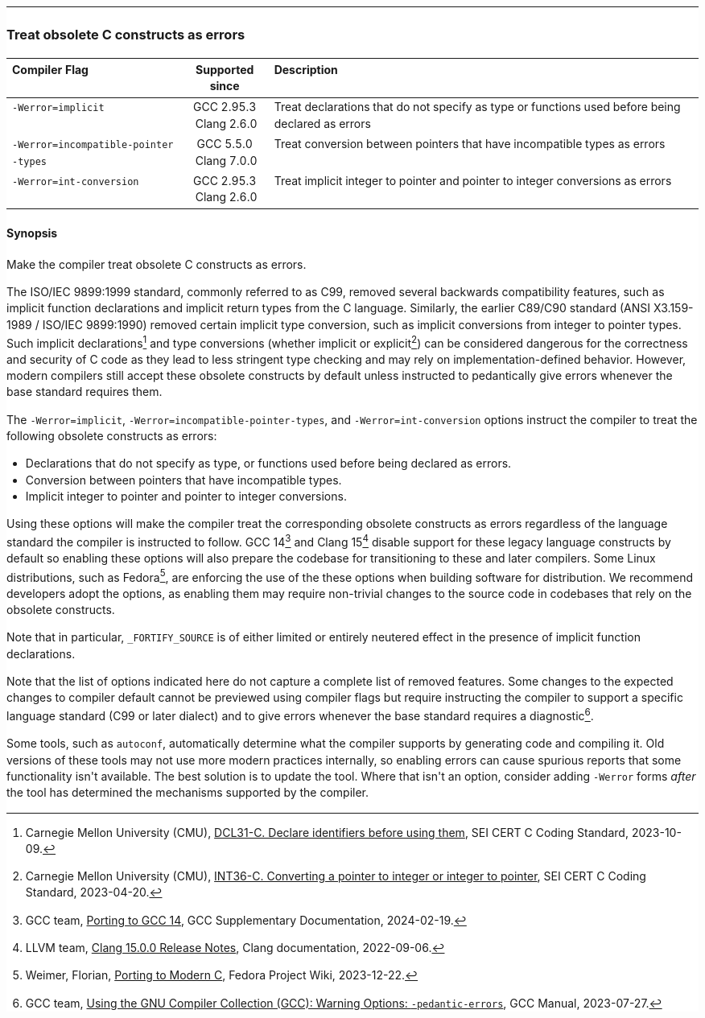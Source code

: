 [^arch-buildflags]: Arch Linux, [rfc/0003-buildflags.rst](https://gitlab.archlinux.org/archlinux/rfcs/-/blob/2136adc4a86afe37f351f8f564af3dcc6d7681ae/rfcs/0003-buildflags.rstt), ArchLinux RFC, 2023-09-03.

[^fedora-formatsecurityfaq]: Fedora, [Format-Security-FAQ](https://fedoraproject.org/wiki/Format-Security-FAQ), Fedora Wiki, 2013-12-05.

[^ubuntu-compilerflags]: Ubuntu, [ToolChain/CompilerFlags](https://wiki.ubuntu.com/ToolChain/CompilerFlags#A-Wformat_-Wformat-security), Ubuntu Wiki, 2024-03-22.

---

### Treat obsolete C constructs as errors

| Compiler Flag                                                                             | Supported since            | Description                                                                                      |
|:----------------------------------------------------------------------------------------- |:--------------------------:|:-------------------------------------------------------------------------------------------------|
| <span id="-Werror=implicit">`-Werror=implicit`</span>                                     | GCC 2.95.3<br/> Clang 2.6.0  | Treat declarations that do not specify as type or functions used before being declared as errors |
| <span id="-Werror=incompatible-pointer-types">`-Werror=incompatible-pointer-types`</span> | GCC 5.5.0<br/> Clang 7.0.0 | Treat conversion between pointers that have incompatible types as errors                         |
| <span id="-Werror=int-conversion">`-Werror=int-conversion`</span>                         | GCC 2.95.3<br/> Clang 2.6.0  | Treat implicit integer to pointer and pointer to integer conversions as errors                   |

#### Synopsis

Make the compiler treat obsolete C constructs as errors.

The ISO/IEC 9899:1999 standard, commonly referred to as C99, removed several backwards compatibility features, such as implicit function declarations and implicit return types from the C language. Similarly, the earlier C89/C90 standard (ANSI X3.159-1989 / ISO/IEC 9899:1990) removed certain implicit type conversion, such as implicit conversions from integer to pointer types. Such implicit declarations[^DCL31-C] and type conversions (whether implicit or explicit[^INT36-C]) can be considered dangerous for the correctness and security of C code as they lead to less stringent type checking and may rely on implementation-defined behavior. However, modern compilers still accept these obsolete constructs by default unless instructed to pedantically give errors whenever the base standard requires them.

The `-Werror=implicit`, `-Werror=incompatible-pointer-types`, and `-Werror=int-conversion` options instruct the compiler to treat the following obsolete constructs as errors:

- Declarations that do not specify as type, or functions used before being declared as errors.
- Conversion between pointers that have incompatible types.
- Implicit integer to pointer and pointer to integer conversions.

Using these options will make the compiler treat the corresponding obsolete constructs as errors regardless of the language standard the compiler is instructed to follow. GCC 14[^gcc-porting-to-14] and Clang 15[^clang-release-notes-15] disable support for these legacy language constructs by default so enabling these options will also prepare the codebase for transitioning to these and later compilers. Some Linux distributions, such as Fedora[^Weimer2023], are enforcing the use of the these options when building software for distribution. We recommend developers adopt the options, as enabling them may require non-trivial changes to the source code in codebases that rely on the obsolete constructs.

Note that in particular, `_FORTIFY_SOURCE` is of either limited or entirely neutered effect in the presence of implicit function declarations.

Note that the list of options indicated here do not capture a complete list of removed features. Some changes to the expected changes to compiler default cannot be previewed using compiler flags but require instructing the compiler to support a specific language standard (C99 or later dialect) and to give errors whenever the base standard requires a diagnostic[^gcc-pedantic-errors].

Some tools, such as `autoconf`, automatically determine what the compiler supports by generating code and compiling it. Old versions of these tools may not use more modern practices internally, so enabling errors can cause spurious reports that some functionality isn't available. The best solution is to update the tool. Where that isn't an option, consider adding `-Werror` forms *after* the tool has determined the mechanisms supported by the compiler.


[^gcc-clang-compilers]: Such as the Intel C/C++ Compiler, the Arm Compiler for Embedded, the Apple Clang compiler included in Xcode, IBM Open XL C/C++ Compiler, the Red Hat Developer Toolset, the Siemens Sourcery Toolchain, and AdaCore GNAT Pro Enterprise.
[^Cimpanu2019]: Cimpanu, Catalin, [Microsoft: 70 percent of all security bugs are memory safety issues](https://www.zdnet.com/article/microsoft-70-percent-of-all-security-bugs-are-memory-safety-issues/), ZDNet, 2019-02-11
[^Cimpanu2020]: Cimpanu, Catalin, [Chrome: 70% of all security bugs are memory safety issues](https://www.zdnet.com/article/chrome-70-of-all-security-bugs-are-memory-safety-issues/), ZDNet, 2020-05-22
[^Claburn2024]: Claburn, Thomas, [Google's memory safety plan includes rehab for unsafe languages: Large C and C++ codebases will be around for the 'foreseeable future'](https://www.theregister.com/2024/10/16/google_legacy_code/), The Register, 2024-10-16.
[^Prossimo2024]: Internet Security Research Group, [Prossimo](https://www.memorysafety.org/), Prossimo project homepage. 2024-10-22.
[^Rebert2024]: Rebert, Alex; Carruth, Chandler; Engel, Jen, and Qin, Andy, [Safer with Google: Advancing Memory Safety](https://security.googleblog.com/2024/10/safer-with-google-advancing-memory.html), Google Security Blog, 2024-10-15.
[^Volcovici2024]: Volcovici, Valerie, [UN climate chief calls for $2.4 trillion in climate finance](https://www.reuters.com/sustainability/sustainable-finance-reporting/un-climate-chief-calls-24-trillion-climate-finance-2024-02-02/), Reuters, 2024-02-02.
[^Wheeler2024]: Wheeler, David A., [Improving Memory Safety without a Trillion Dollars](https://docs.google.com/presentation/d/1EDQL-6MUKrqbILBtYjpiF96uW5LXcnIuE-HxzyCIr68/edit), 2024.
[^CMU2016C]: Carnegie Mellon University (CMU), [SEI CERT C Coding Standard Rules for Developing Safe, Reliable, and Secure Systems, 2016 edition](https://resources.sei.cmu.edu/library/asset-view.cfm?assetID=454220), June 2016.
[^CMU2016CPP]: Carnegie Mellon University (CMU), [SEI CERT C++ Coding Standard Rules for Developing Safe, Reliable, and Secure Systems, 2016 edition](https://resources.sei.cmu.edu/library/asset-view.cfm?assetID=494932), March 2017.
[^Esler2025]: Esler, Mark, 2025-03-19, [Mitigating a rsync Vulnerability: A Lesson in Compiler Hardening](https://www.chainguard.dev/unchained/mitigating-a-rsync-vulnerability-a-lesson-in-compiler-hardening), *Chainguard Unchained Security Blog*
[^NIST-SP-800-218-1-1]: US NIST, [Secure Software Development Framework (SSDF) Version 1.1: Recommendations for Mitigating the Risk of Software Vulnerabilities](https://csrc.nist.gov/publications/detail/sp/800-218/final), NIST SP 800-218, February 2018.
[^CMU2018]: Carnegie Mellon University (CMU), [Top 10 Secure Coding Practices](https://wiki.sei.cmu.edu/confluence/display/seccode/Top+10+Secure+Coding+Practices), SEI CERT Coding Standards Wiki, 2018-05-02.
[^Wheeler2020]: Wheeler, David, [Initial Analysis of Underhanded Source Code](https://www.ida.org/research-and-publications/publications/all/i/in/initial-analysis-of-underhanded-source-code), Institute for Defense Analysis, April 2020.
[^Boucher2021]: Boucher, Nicholas and Anderson, Ross, ["Trojan Source: Invisible Vulnerabilities"](https://doi.org/10.48550/arXiv.2111.00169), arXiv:2111.00169 [cs.CR], 2021-10-30. Published in the [32nd USENIX Security Symposium](https://www.usenix.org/conference/usenixsecurity23/presentation/boucher) (USENIX Security '23). For more context see, e.g., Krebs, Brian [‘Trojan Source’ Bug Threatens the Security of All Code](https://krebsonsecurity.com/2021/11/trojan-source-bug-threatens-the-security-of-all-code/), KrebsOnSecurity, 2021-11-01 and the [related Hacker News discussion](https://news.ycombinator.com/item?id=29062982), Wikipedia contributors, [Trojan Source](https://en.wikipedia.org/w/index.php?title=Trojan_Source&oldid=1187570322), Wikipedia, 2023-11-01, and Common Vulnerability Enumeration Database, [CVE-2021-42574](https://www.cve.org/CVERecord?id=CVE-2021-42574), 2021-11-01.
[^compiler-flags-distro]: Voisin, Julien et al., [Default compiler hardening flags used to build packages for Linux distributions](https://github.com/jvoisin/compiler-flags-distro), GitHub jvoisin/compiler-flags-distro, 2025-02-14.
[^debian-hardening]: Software in the Public Interest, [Hardening in Debian](https://wiki.debian.org/Hardening), Debian Wiki, 2022-01-07.
[^gentoo-hardening]: Gentoo Foundation, [Hardening in Gentoo](https://wiki.gentoo.org/wiki/Hardened/Toolchain), Gentoo Wiki, 2023-03-08.
[^fedora-hardening]: Red Hat, [Using RPM build flags in Fedora](https://src.fedoraproject.org/rpms/redhat-rpm-config/blob/rawhide/f/buildflags.md), Fedora Package Sources (`redhat-rpm-config`), 2023-08-04.
[^opensuse-hardening]: SUSE, [openSUSE Security Features](https://en.opensuse.org/openSUSE:Security_Features), openSUSE Wiki, 2022-12-8.
[^ubuntu-hardening]: Ubuntu, [Ubuntu Security Features](https://wiki.ubuntu.com/Security/Features), Ubuntu Wiki, 2023-08-07.
[^clang-system-headers]: LLVM team, [Controlling Diagnostics in System Headers](https://clang.llvm.org/docs/UsersManual.html#controlling-diagnostics-in-system-headers), Clang Compiler User's Manual, 2017-03-08.
[^gcc-directory-search]: GCC team, [Options for Directory Search](https://gcc.gnu.org/onlinedocs/gcc/Directory-Options.html), GCC Manual, 2023-07-27.
[^clang-isystem]: LLVM team, [Clang command line argument reference¶: -isystem\<directory\>](https://clang.llvm.org/docs/ClangCommandLineReference.html#cmdoption-clang-isystem-directory), Clang documentation, 2017-09-05.
[^cmake-include-directories]: Kitware, [include_directories¶](https://cmake.org/cmake/help/latest/command/include_directories.html), Cmake Documentation, 2023-10-23.
[^Guelton20]: The implementation of `-D_FORTIFY_SOURCE={1,2,3}` in the GNU libc (glibc) relies heavily on implementation details within GCC. Clang implements its own style of fortified function calls (originally introduced for Android’s bionic libc) but as of Clang / LLVM 14.0.6 incorrectly produces non-fortified calls to some glibc functions with `_FORTIFY_SOURCE` . Code set to be fortified with Clang will still compile, but may not always benefit from the fortified function variants in glibc. For more information see: Guelton, Serge, [Toward _FORTIFY_SOURCE parity between Clang and GCC. Red Hat Developer](https://developers.redhat.com/blog/2020/02/11/toward-_fortify_source-parity-between-clang-and-gcc), Red Hat Developer, 2020-02-11 and Poyarekar, Siddhesh, [D91677 Avoid simplification of library functions when callee has an implementation](https://reviews.llvm.org/D91677), LLVM Phabricator, 2020-11-17.
[^gcc-warnings]: GCC team, [Using the GNU Compiler Collection (GCC): Warning Options.](https://gcc.gnu.org/onlinedocs/gcc/Warning-Options.html), GCC Manual, 2023-07-27.
[^clang-diagnostics]: LLVM Team, [Clang documentation: Diagnostics flags in Clang](https://clang.llvm.org/docs/DiagnosticsReference.html), Clang documentation, 2023-03-17.
[^gnuc-nestedfuncs]: Stallman, Richard, [Nested Functions](https://www.gnu.org/software/c-intro-and-ref/manual/html_node/Nested-Functions.html), GNU C Language Introduction and Reference Manual, 2023-10-15.
[^Polacek17]: Polacek, Marek, ["-Wimplicit-fallthrough in GCC 7"](https://developers.redhat.com/blog/2017/03/10/wimplicit-fallthrough-in-gcc-7), Red Hat Developer, 2017-03-10
[^Corbet19]: Corbet, Jonathan.  ["An end to implicit fall-throughs in the kernel"](https://lwn.net/Articles/794944/), LWN, 2019-08-01.
[^C2017]: ISO/IEC, [Programming languages — C ("C17")](https://web.archive.org/web/20181230041359/http://www.open-std.org/jtc1/sc22/wg14/www/abq/c17_updated_proposed_fdis.pdf), ISO/IEC 9899:2018, 2017. Note: The official ISO/IEC specification is paywalled and therefore not publicly available. The final specification draft is publicly available.
[^Shafik15]: Shafik, Yaghmour, ["GCC 7, -Wimplicit-fallthrough warnings, and portable way to clear them?"](https://stackoverflow.com/questions/27965722/c-force-compile-time-error-warning-on-implicit-fall-through-in-switch/27965827#27965827), StackOverflow, 2015-01-15.
[^Howlett23]: Howlett, Liam,[tools: Rename __fallthrough to fallthrough](https://github.com/torvalds/linux/commit/f7a858bffcddaaf70c71b6b656e7cc21b6107cec), Linux Kernel Source, 2023-04-07.
[^gcc-release-notes-5]: GCC team, [GCC 5 Release Series Changes, New Features, and Fixes](https://gcc.gnu.org/gcc-5/changes.html), 2017-10-10.
[^gcc-release-notes-7]: GCC team, [GCC 7 Release Series Changes, New Features, and Fixes](https://gcc.gnu.org/gcc-7/changes.html), 2019-11-14.
[^clang-fallthrough]: LLVM team, [Attributes in Clang: fallthrough, clang::fallthrough](https://releases.llvm.org/4.0.0/tools/clang/docs/AttributeReference.html#fallthrough-clang-fallthrough), Clang Documentation, 2017-03-13.
[^gcc-Wbidi-chars]: GCC team, [Using the GNU Compiler Collection (GCC): Warning Options: `-Wbidi-chars`](https://gcc.gnu.org/onlinedocs/gcc/Warning-Options.html#index-Wbidi-chars_003d),
[^clang-tidy-bidi]: LLVM team, [clang-tidy - misc-misleading-bidirectional](https://clang.llvm.org/extra/clang-tidy/checks/misc/misleading-bidirectional.html), Extra Clang Tools Documentation, 2024-03-28.
[^clang-tidy-confusable]: LLVM team, [clang-tidy - misc-confusable-identifiers](https://clang.llvm.org/extra/clang-tidy/checks/misc/confusable-identifiers.html), Extra Clang Tools Documentation, 2024-03-28.
[^clang-tidy-misleading]: LLVM team, [clang-tidy - misc-misleading-identifier](https://clang.llvm.org/extra/clang-tidy/checks/misc/misleading-identifier.html), Extra Clang Tools Documentation, 2024-03-28.
[^Johnston17]: Johnston, Philip. [-Werror is Not Your Friend](https://embeddedartistry.com/blog/2017/05/22/werror-is-not-your-friend/). Embedded Artistry Blog, 2017-05-22.
[^scut2001]: scut \[TESO\], [Exploiting Format String Vulnerabilities](https://web.archive.org/web/20240402183013/https://cs155.stanford.edu/papers/formatstring-1.2.pdf), version 1.2, 2001-09-01.
[^DCL31-C]: Carnegie Mellon University (CMU), [DCL31-C. Declare identifiers before using them](https://wiki.sei.cmu.edu/confluence/display/c/DCL31-C.+Declare+identifiers+before+using+them), SEI CERT C Coding Standard, 2023-10-09.
[^INT36-C]: Carnegie Mellon University (CMU), [INT36-C. Converting a pointer to integer or integer to pointer](https://wiki.sei.cmu.edu/confluence/display/c/INT36-C.+Converting+a+pointer+to+integer+or+integer+to+pointer), SEI CERT C Coding Standard, 2023-04-20.
[^gcc-porting-to-14]: GCC team, [Porting to GCC 14](https://gcc.gnu.org/gcc-14/porting_to.html), GCC Supplementary Documentation, 2024-02-19.
[^clang-release-notes-15]: LLVM team, [Clang 15.0.0 Release Notes](https://releases.llvm.org/15.0.0/tools/clang/docs/ReleaseNotes.html), Clang documentation, 2022-09-06.
[^Weimer2023]: Weimer, Florian, [Porting to Modern C](https://fedoraproject.org/wiki/Changes/PortingToModernC), Fedora Project Wiki, 2023-12-22.
[^gcc-pedantic-errors]: GCC team, [Using the GNU Compiler Collection (GCC): Warning Options: `-pedantic-errors`](https://gcc.gnu.org/onlinedocs/gcc/Warning-Options.html#index-pedantic-errors-1), GCC Manual, 2023-07-27.
[^glibc-fortification]: GNU C Library team, [Source Fortification in the GNU C Library](https://www.gnu.org/software/libc/manual/html_node/Source-Fortification.html), GNU C Library (glibc) manual, 2023-02-01.
[^Poyarekar23]: Poyarekar, Siddhesh, [How to improve application security using _FORTIFY_SOURCE=3](https://developers.redhat.com/articles/2023/02/06/how-improve-application-security-using-fortifysource3), Red Hat Developer, 2023-02-06.
[^gcc-zerolengtharrays]: GCC team, [Arrays of Length Zero](https://gcc.gnu.org/onlinedocs/gcc/extensions-to-the-c-language-family/arrays-of-length-zero.html), GCC Manual (experimental 20221114 documentation), 2022-11-14.
[^gcc-objectsizechecks]: GCC team, [Using the GNU Compiler Collection (GCC): 6.62 Object Size Checking](https://gcc.gnu.org/onlinedocs/gcc/Object-Size-Checking.html), GCC Manual, 2024-08-01.
[^clang-evaluatingobjectsize]: LLVM team, [Clang Language Extensions: Evaluating Object Size](https://clang.llvm.org/docs/LanguageExtensions.html#evaluating-object-size), Clang Documentation, 2024-09-17.
[^malloc_usable_size]: Linux Man Pages team, [malloc_usable_size(3)](https://man7.org/linux/man-pages/man3/malloc_usable_size.3.html), Linux manual page, 2023-03-30.
[^kpyrd23]: kpcyrd, [Task Todo List Prepare packages for -D_FORTIFY_SOURCE=3](https://archlinux.org/todo/prepare-packages-for-d_fortify_source3/), Arch Linux Task Todo List, 2023-09-05.
[^libsdcpp-macros]: GCC team, [Using Macros in the GNU C++ Library](https://gcc.gnu.org/onlinedocs/libstdc++/manual/using_macros.html), The GNU C++ Library Manual, 2023-07-27.
[^Wakely15]: Wakely, Jonathan, [Enable lightweight checks with _GLIBCXX_ASSERTIONS](https://patchwork.ozlabs.org/project/gcc/patch/20150907182755.GP2631@redhat.com/), GCC Mailing List, 2015-09-07
[^Kraus21]: Metzger-Kraus, Christof. [Don't use GLIBCXX_ASSERTIONS in production](https://gitlab.psi.ch/OPAL/src/-/merge_requests/468), Object Oriented Particle Accelerator Library (OPAL) Issue Tracker, 2021-01-16.
[^gcc-Wstrict-flex-arrays]: GCC team, [Using the GNU Compiler Collection (GCC): Warning Options: `-Wstrict-flex-arrays`](https://gcc.gnu.org/onlinedocs/gcc/Warning-Options.html#index-Wstrict-flex-arrays), GCC Manual, 2023-07-27.
[^gcc-fsanitize-bounds]: GCC team, [Program Instrumentation Options: `-Wsanitize=bounds`](https://gcc.gnu.org/onlinedocs/gcc/Instrumentation-Options.html#index-fsanitize_003dbounds), GCC Manual, 2023-07-27.
[^Zhao22]: Zhao, Qing, "[\[GCC13\]\[Patch\]\[V2\]\[1/2\]Add a new option -fstrict-flex-array[=n] and attribute strict_flex_array(n) and use it in PR101836"](https://gcc.gnu.org/pipermail/gcc-patches/2022-August/599151.html), GCC Mailing List, 2022-08-01.
[^Cook23]: Cook, Kees, and Gustavo A.R. Silva, ["Progress on Bounds Checking in C and the Linux Kernel"](https://www.youtube.com/watch?v=V2kzptQG5_A), Linux Security Summit North America 2023, 2023-05-12.
[^Guelton22]: Guelton, Serge, [The benefits and limitations of flexible array members](https://developers.redhat.com/articles/2022/09/29/benefits-limitations-flexible-array-members), Red Hat Developer, 2022-09-29.
[^Cook21]: Cook, Kees, [GCC Bug 101836 - `__builtin_object_size(P->M, 1) where M is an array and the last member of a struct fails`](https://gcc.gnu.org/bugzilla/show_bug.cgi?id=101836), GCC Bugzilla, 2021-08-09.
[^Edge22]: Edge, Jake, [Safer flexible arrays for the kernel](https://lwn.net/Articles/908817/), LWN, 2022-09-22.
[^Corbet23]: Corbet, Jonathan, ["GCC features to help harden the kernel"](https://lwn.net/Articles/946041/), LWN, 2023-09-05.
[^Han11]: Shen, Han, [New stack protector option for gcc](https://docs.google.com/document/d/1xXBH6rRZue4f296vGt9YQcuLVQHeE516stHwt8M9xyU), Google Docs, 2011-11-30.
[^CVE-2023-4039]: Common Vulnerability Enumeration Database, [CVE-2023-4039](https://www.cve.org/CVERecord?id=CVE-2023-4039), 2023-09-13.
[^Meta23]: Hebb, Tom, [GCC's -fstack-protector fails to guard dynamic stack allocations on ARM64](https://github.com/metaredteam/external-disclosures/security/advisories/GHSA-x7ch-h5rf-w2mf), GitHub metaredteam/external-disclosures Advisories, 2023-09-12.
[^Arm23]: Arm, [GCC Stack Protector Vulnerability AArch64](https://developer.arm.com/Arm%20Security%20Center/GCC%20Stack%20Protector%20Vulnerability%20AArch64), Arm Security Center, 2023-09-12.
[^Armclang]: ARM Developer, [Arm Compiler armclang Reference Guide version 6.24 -mbranch-protection](https://developer.arm.com/documentation/101754/0624/armclang-Reference/armclang-Command-line-Options/-mbranch-protection), 2025-03-28.
[^ArmclangExample]: ARM Developer, [Examples for the armclang -mbranch-protection command-line option, version 6.24](https://developer.arm.com/documentation/101754/0624/armclang-Reference/armclang-Command-line-Options/Examples-for-the-armclang--mbranch-protection-command-line-option), 2025-03-28.
[^IntelCET]: Intel, ["A Technical Look at Intel’s Control-flow Enforcement Technology"](https://www.intel.com/content/www/us/en/developer/articles/technical/technical-look-control-flow-enforcement-technology.html), 2020-06-13.
[^glibc-tunables]: GNU C Library team, [Tunables](https://www.gnu.org/software/libc/manual/html_node/Tunables.html), GNU C Library (glibc) manual, 2024-07-22.
[^gcc-release-notes-14]: GCC team, [GCC 14 Release Series Changes, New Features, and Fixes](https://gcc.gnu.org/gcc-14/changes.html), 2024-08-10.
[^gcc-trampolines]: GCC team, [Support for Nested Functions.](https://gcc.gnu.org/onlinedocs/gccint/Trampolines.html), GCC Internals, 2023-07-27.
[^Hernandez2013]: Hernandez, Alejandro, [A Short Tale About executable_stack in elf_read_implies_exec() in the Linux Kernel](https://ioactive.com/a-short-tale-about-executable_stack-in-elf_read_implies_exec-in-the-linux-kernel/), IOActive, 2013-11-27.
[^Cook2020]: Cook, Kees, [x86/elf: Disable automatic READ_IMPLIES_EXEC on 64-bit](https://git.kernel.org/pub/scm/linux/kernel/git/torvalds/linux.git/commit/?id=9fccc5c0c99f238aa1b0460fccbdb30a887e7036), Linux Kernel Source, 2020-03-26.
[^Bendersky11a]: Bendersky, Eli, [Position Independent Code (PIC) in shared libraries](https://eli.thegreenplace.net/2011/11/03/position-independent-code-pic-in-shared-libraries/), Eli Bendersky's website, 2011-11-03.
[^Bendersky11b]: Bendersky, Eli. [Position Independent Code (PIC) in shared libraries on x64](https://eli.thegreenplace.net/2011/11/11/position-independent-code-pic-in-shared-libraries-on-x64), Eli Bendersky's website, 2011-11-11.
[^Wang2012]: Wang, Xi, Haogang Chen, Alvin Cheung, Zhihao Jia, Nickolai Zeldovich, and M. Frans Kaashoek, 2012, "Undefined Behavior:What Happened to My Code?", APSys ‘12, ACM, <https://pdos.csail.mit.edu/papers/ub:apsys12.pdf>
[^Zdrnja2009]: Zdrnja, Bojan Zdrnja, 2009-07-17, A new fascinating Linux kernel vulnerability, <https://isc.sans.edu/diary/A+new+fascinating+Linux+kernel+vulnerability/6820>
[^Torvalds2018]: Torvalds, Linus, 2018-04-04, <https://lkml.org/lkml/2018/4/4/601>
[^gcc-flto]: GCC team, [Options That Control Optimization: -flto](https://gcc.gnu.org/onlinedocs/gcc/Optimize-Options.html#index-flto), GCC Manual, 2024-05-07.
[^C2023]: ISO/IEC, [Programming languages — C ("C23")](https://www.open-std.org/jtc1/sc22/wg14/www/docs/n3220.pdf), ISO/IEC ISO/IEC 9899:2024, 2024. Note: The official ISO/IEC specification is paywalled and therefore not publicly available. The final specification draft is publicly available.
[^CPP2020]: ISO/IEC, [Programming languages — C++ ("C++20")](https://isocpp.org/files/papers/N4860.pdf), ISO/IEC ISO/IEC 14882:2020, 2022. Note: The official ISO/IEC specification is paywalled and therefore not publicly available. The final specification draft is publicly available.
[^Bastien2024]: Bastien, JF, [P3477R0: There are exactly 8 bits in a byte](https://open-std.org/JTC1/SC22/WG21/docs/papers/2024/p3477r0.html), Published ISO/IEC JTC1/SC22/WG21 Proposal, 2024-10-15.
[^Bastien2018]: Bastien, JF, [P0907R4: Signed Integers are Two’s Complement](https://www.open-std.org/jtc1/sc22/wg21/docs/papers/2018/p0907r4.html), Published ISO/IEC JTC1/SC22/WG21 Proposal, 2018-10-06